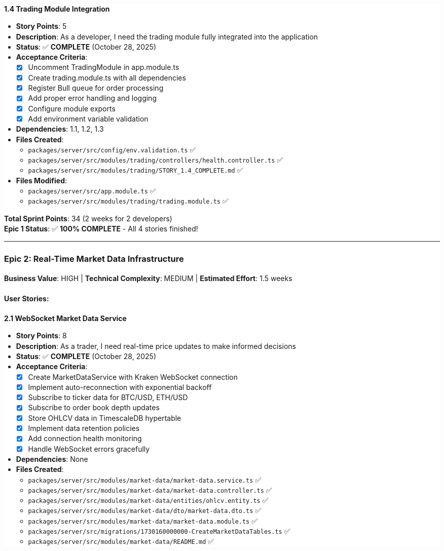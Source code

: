 **1.4 Trading Module Integration**
- **Story Points**: 5
- **Description**: As a developer, I need the trading module fully integrated into the application
- **Status**: ✅ **COMPLETE** (October 28, 2025)
- **Acceptance Criteria**:
  - [x] Uncomment TradingModule in app.module.ts
  - [x] Create trading.module.ts with all dependencies
  - [x] Register Bull queue for order processing
  - [x] Add proper error handling and logging
  - [x] Configure module exports
  - [x] Add environment variable validation
- **Dependencies**: 1.1, 1.2, 1.3
- **Files Created**:
  - `packages/server/src/config/env.validation.ts` ✅
  - `packages/server/src/modules/trading/controllers/health.controller.ts` ✅
  - `packages/server/src/modules/trading/STORY_1.4_COMPLETE.md` ✅
- **Files Modified**:
  - `packages/server/src/app.module.ts` ✅
  - `packages/server/src/modules/trading/trading.module.ts` ✅

**Total Sprint Points**: 34 (2 weeks for 2 developers)  
**Epic 1 Status**: ✅ **100% COMPLETE** - All 4 stories finished!

---

### Epic 2: Real-Time Market Data Infrastructure
**Business Value**: HIGH | **Technical Complexity**: MEDIUM | **Estimated Effort**: 1.5 weeks

#### User Stories:

**2.1 WebSocket Market Data Service**
- **Story Points**: 8
- **Description**: As a trader, I need real-time price updates to make informed decisions
- **Status**: ✅ **COMPLETE** (October 28, 2025)
- **Acceptance Criteria**:
  - [x] Create MarketDataService with Kraken WebSocket connection
  - [x] Implement auto-reconnection with exponential backoff
  - [x] Subscribe to ticker data for BTC/USD, ETH/USD
  - [x] Subscribe to order book depth updates
  - [x] Store OHLCV data in TimescaleDB hypertable
  - [x] Implement data retention policies
  - [x] Add connection health monitoring
  - [x] Handle WebSocket errors gracefully
- **Dependencies**: None
- **Files Created**:
  - `packages/server/src/modules/market-data/market-data.service.ts` ✅
  - `packages/server/src/modules/market-data/market-data.controller.ts` ✅
  - `packages/server/src/modules/market-data/entities/ohlcv.entity.ts` ✅
  - `packages/server/src/modules/market-data/dto/market-data.dto.ts` ✅
  - `packages/server/src/modules/market-data/market-data.module.ts` ✅
  - `packages/server/src/migrations/1730160000000-CreateMarketDataTables.ts` ✅
  - `packages/server/src/modules/market-data/README.md` ✅
